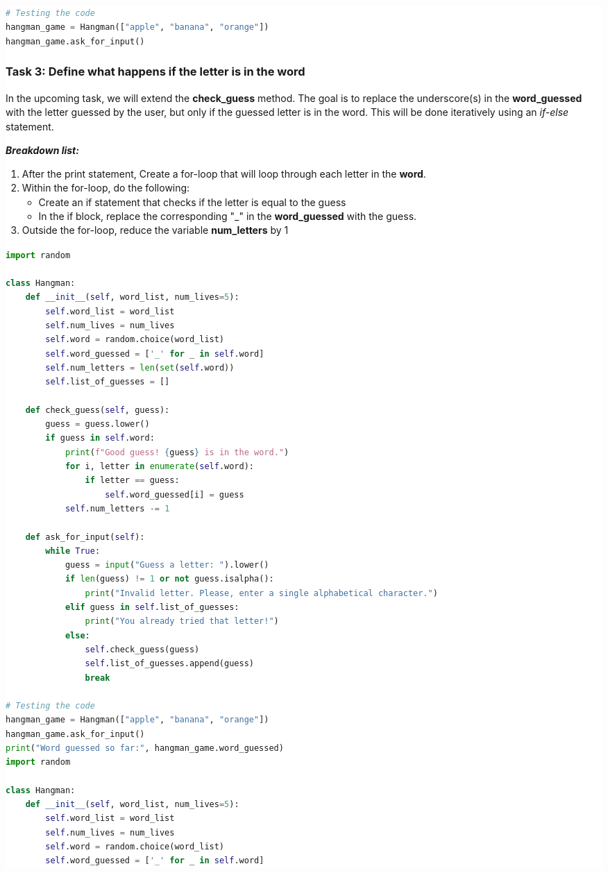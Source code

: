 ```python
# Testing the code
hangman_game = Hangman(["apple", "banana", "orange"])
hangman_game.ask_for_input()
```

### Task 3: Define what happens if the letter is in the word

In the upcoming task, we will extend the **check_guess** method. The goal is to replace the underscore(s) in the **word_guessed** with the letter guessed by the user, but only if the guessed letter is in the word. This will be done iteratively using an *if-else* statement.

***Breakdown list:***
1. After the print statement, Create a for-loop that will loop through each letter in the **word**.
2. Within the for-loop, do the following:
    - Create an if statement that checks if the letter is equal to the guess
    - In the if block, replace the corresponding "_" in the **word_guessed** with the guess.
3. Outside the for-loop, reduce the variable **num_letters** by 1

```python
import random

class Hangman:
    def __init__(self, word_list, num_lives=5):
        self.word_list = word_list
        self.num_lives = num_lives
        self.word = random.choice(word_list)
        self.word_guessed = ['_' for _ in self.word]
        self.num_letters = len(set(self.word))
        self.list_of_guesses = []

    def check_guess(self, guess):
        guess = guess.lower()
        if guess in self.word:
            print(f"Good guess! {guess} is in the word.")
            for i, letter in enumerate(self.word):
                if letter == guess:
                    self.word_guessed[i] = guess
            self.num_letters -= 1

    def ask_for_input(self):
        while True:
            guess = input("Guess a letter: ").lower()
            if len(guess) != 1 or not guess.isalpha():
                print("Invalid letter. Please, enter a single alphabetical character.")
            elif guess in self.list_of_guesses:
                print("You already tried that letter!")
            else:
                self.check_guess(guess)
                self.list_of_guesses.append(guess)
                break

# Testing the code
hangman_game = Hangman(["apple", "banana", "orange"])
hangman_game.ask_for_input()
print("Word guessed so far:", hangman_game.word_guessed)
import random

class Hangman:
    def __init__(self, word_list, num_lives=5):
        self.word_list = word_list
        self.num_lives = num_lives
        self.word = random.choice(word_list)
        self.word_guessed = ['_' for _ in self.word]
```